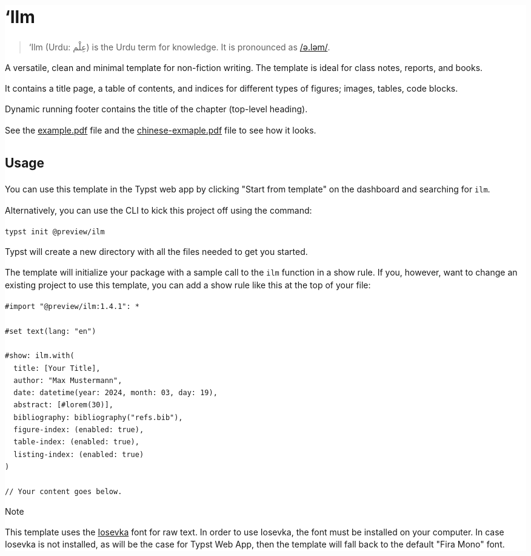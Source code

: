 # ‘Ilm

> ‘Ilm (Urdu: عِلْم) is the Urdu term for knowledge. It is pronounced as [/ə.ləm/](https://en.wiktionary.org/wiki/%D8%B9%D9%84%D9%85#Urdu).

A versatile, clean and minimal template for non-fiction writing. The template is ideal for
class notes, reports, and books.

It contains a title page, a table of contents, and indices for different types of figures;
images, tables, code blocks.

Dynamic running footer contains the title of the chapter (top-level heading).

See the [example.pdf](https://github.com/talal/ilm/blob/main/example.pdf) file and the [chinese-exmaple.pdf](https://github.com/yueneiqi/ilm-zh/blob/main/chinese-example.pdf) file to see how it looks.

## Usage

You can use this template in the Typst web app by clicking "Start from template" on the
dashboard and searching for `ilm`.

Alternatively, you can use the CLI to kick this project off using the command:

```sh
typst init @preview/ilm
```

Typst will create a new directory with all the files needed to get you started.

The template will initialize your package with a sample call to the `ilm` function in a
show rule. If you, however, want to change an existing project to use this template, you
can add a show rule like this at the top of your file:

```typ
#import "@preview/ilm:1.4.1": *

#set text(lang: "en")

#show: ilm.with(
  title: [Your Title],
  author: "Max Mustermann",
  date: datetime(year: 2024, month: 03, day: 19),
  abstract: [#lorem(30)],
  bibliography: bibliography("refs.bib"),
  figure-index: (enabled: true),
  table-index: (enabled: true),
  listing-index: (enabled: true)
)

// Your content goes below.
```

> [!NOTE]
> This template uses the [Iosevka] font for raw text. In order to use Iosevka,
> the font must be installed on your computer. In case Iosevka is not installed, as will be
> the case for Typst Web App, then the template will fall back to the default "Fira Mono"
> font.


[iosevka]: https://typeof.net/Iosevka/
[bibliography]: https://typst.app/docs/reference/model/bibliography/
[outline]: https://typst.app/docs/reference/model/outline/
[bool]: https://typst.app/docs/reference/foundations/bool/
[content]: https://typst.app/docs/reference/foundations/content/
[datetime]: https://typst.app/docs/reference/foundations/datetime/
[dictionary]: https://typst.app/docs/reference/foundations/dictionary/
[paper size string]: https://typst.app/docs/reference/layout/page#parameters-paper
[string]: https://typst.app/docs/reference/foundations/str/
